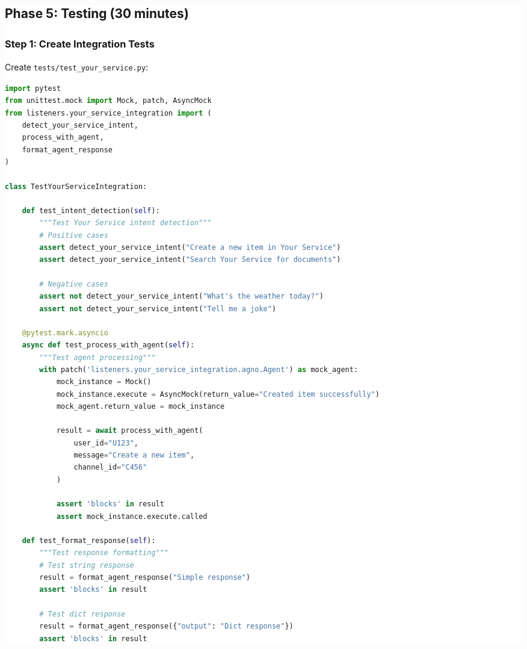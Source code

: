 ## Phase 5: Testing (30 minutes)

### Step 1: Create Integration Tests
Create `tests/test_your_service.py`:

```python
import pytest
from unittest.mock import Mock, patch, AsyncMock
from listeners.your_service_integration import (
    detect_your_service_intent,
    process_with_agent,
    format_agent_response
)

class TestYourServiceIntegration:
    
    def test_intent_detection(self):
        """Test Your Service intent detection"""
        # Positive cases
        assert detect_your_service_intent("Create a new item in Your Service")
        assert detect_your_service_intent("Search Your Service for documents")
        
        # Negative cases
        assert not detect_your_service_intent("What's the weather today?")
        assert not detect_your_service_intent("Tell me a joke")
    
    @pytest.mark.asyncio
    async def test_process_with_agent(self):
        """Test agent processing"""
        with patch('listeners.your_service_integration.agno.Agent') as mock_agent:
            mock_instance = Mock()
            mock_instance.execute = AsyncMock(return_value="Created item successfully")
            mock_agent.return_value = mock_instance
            
            result = await process_with_agent(
                user_id="U123",
                message="Create a new item",
                channel_id="C456"
            )
            
            assert 'blocks' in result
            assert mock_instance.execute.called
    
    def test_format_response(self):
        """Test response formatting"""
        # Test string response
        result = format_agent_response("Simple response")
        assert 'blocks' in result
        
        # Test dict response
        result = format_agent_response({"output": "Dict response"})
        assert 'blocks' in result
```
